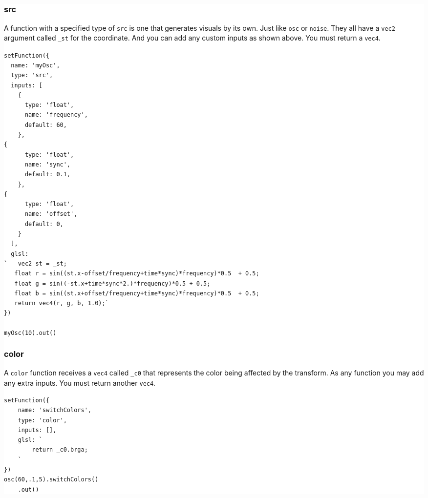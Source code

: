 ### src

A function with a specified type of `src` is one that generates visuals by its own. Just like `osc` or `noise`. They all have a `vec2` argument called `_st` for the coordinate. And you can add any custom inputs as shown above. You must return a `vec4`.

```hydra
setFunction({
  name: 'myOsc',
  type: 'src',
  inputs: [
    {
      type: 'float',
      name: 'frequency',
      default: 60,
    },
{
      type: 'float',
      name: 'sync',
      default: 0.1,
    },
{
      type: 'float',
      name: 'offset',
      default: 0,
    }
  ],
  glsl:
`   vec2 st = _st;
   float r = sin((st.x-offset/frequency+time*sync)*frequency)*0.5  + 0.5;
   float g = sin((-st.x+time*sync*2.)*frequency)*0.5 + 0.5;
   float b = sin((st.x+offset/frequency+time*sync)*frequency)*0.5  + 0.5;
   return vec4(r, g, b, 1.0);`
})

myOsc(10).out()
```


### color

A `color` function receives a `vec4` called `_c0` that represents the color being affected by the transform. As any function you may add any extra inputs. You must return another `vec4`.

```hydra
setFunction({
    name: 'switchColors',
    type: 'color',
    inputs: [],
    glsl: `
        return _c0.brga;
    `
})
osc(60,.1,5).switchColors()
	.out()
```
